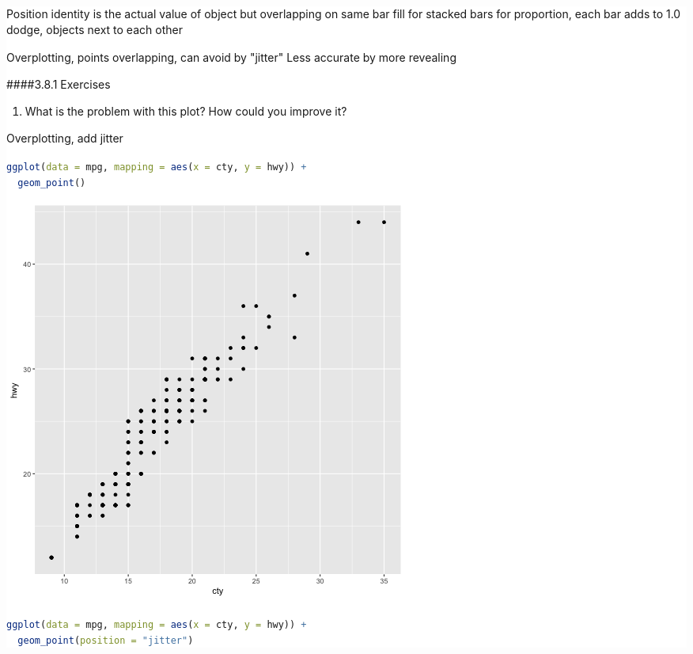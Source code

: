 Position
identity is the actual value of object but overlapping on same bar
fill for stacked bars for proportion, each bar adds to 1.0
dodge, objects next to each other

Overplotting, points overlapping, can avoid by "jitter"
Less accurate by more revealing

####3.8.1 Exercises

1. What is the problem with this plot? How could you improve it?

Overplotting, add jitter


```r
ggplot(data = mpg, mapping = aes(x = cty, y = hwy)) + 
  geom_point()
```

![plot of chunk unnamed-chunk-61](figure/unnamed-chunk-61-1.png)


```r
ggplot(data = mpg, mapping = aes(x = cty, y = hwy)) + 
  geom_point(position = "jitter")
```
